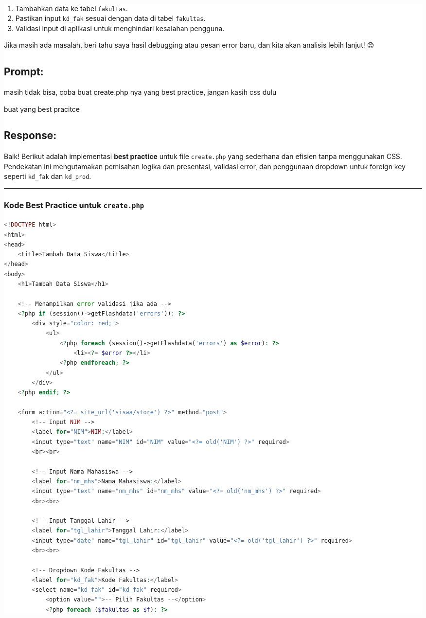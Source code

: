 1.  Tambahkan data ke tabel `fakultas`.
2.  Pastikan input `kd_fak` sesuai dengan data di tabel `fakultas`.
3.  Validasi input di aplikasi untuk menghindari kesalahan pengguna.

Jika masih ada masalah, beri tahu saya hasil debugging atau pesan error baru, dan kita akan analisis lebih lanjut! 😊

## Prompt:
masih tidak bisa, coba buat create.php nya yang best practice, jangan kasih css dulu

buat yang best pracitce

## Response:
Baik! Berikut adalah implementasi **best practice** untuk file `create.php` yang sederhana dan efisien tanpa menggunakan CSS. Pendekatan ini mengutamakan pemisahan logika dan presentasi, validasi error, dan penggunaan dropdown untuk foreign key seperti `kd_fak` dan `kd_prod`.

* * *

### **Kode Best Practice untuk `create.php`**

```php
<!DOCTYPE html>
<html>
<head>
    <title>Tambah Data Siswa</title>
</head>
<body>
    <h1>Tambah Data Siswa</h1>

    <!-- Menampilkan error validasi jika ada -->
    <?php if (session()->getFlashdata('errors')): ?>
        <div style="color: red;">
            <ul>
                <?php foreach (session()->getFlashdata('errors') as $error): ?>
                    <li><?= $error ?></li>
                <?php endforeach; ?>
            </ul>
        </div>
    <?php endif; ?>

    <form action="<?= site_url('siswa/store') ?>" method="post">
        <!-- Input NIM -->
        <label for="NIM">NIM:</label>
        <input type="text" name="NIM" id="NIM" value="<?= old('NIM') ?>" required>
        <br><br>

        <!-- Input Nama Mahasiswa -->
        <label for="nm_mhs">Nama Mahasiswa:</label>
        <input type="text" name="nm_mhs" id="nm_mhs" value="<?= old('nm_mhs') ?>" required>
        <br><br>

        <!-- Input Tanggal Lahir -->
        <label for="tgl_lahir">Tanggal Lahir:</label>
        <input type="date" name="tgl_lahir" id="tgl_lahir" value="<?= old('tgl_lahir') ?>" required>
        <br><br>

        <!-- Dropdown Kode Fakultas -->
        <label for="kd_fak">Kode Fakultas:</label>
        <select name="kd_fak" id="kd_fak" required>
            <option value="">-- Pilih Fakultas --</option>
            <?php foreach ($fakultas as $f): ?>
```